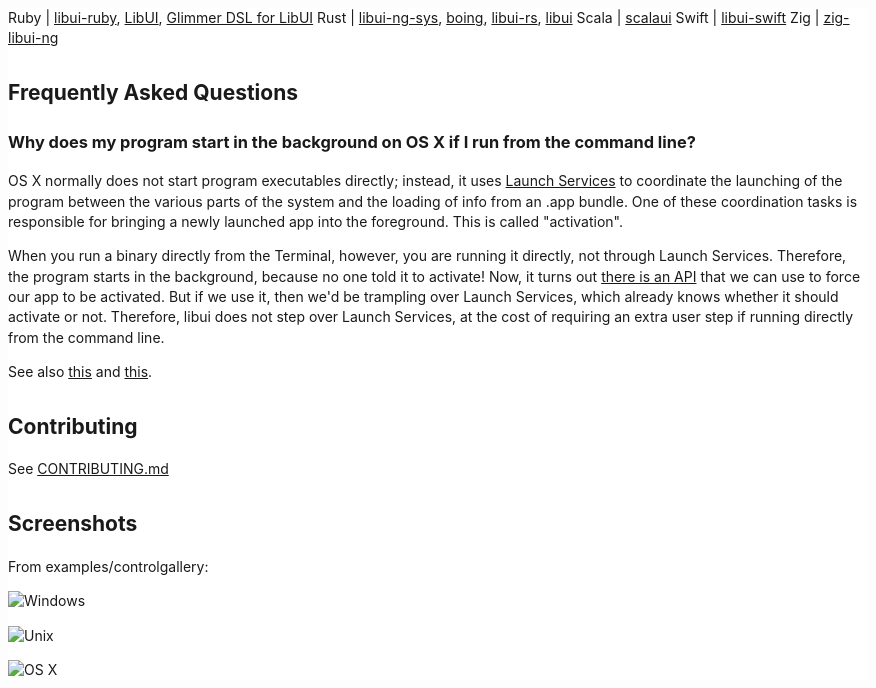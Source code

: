 Ruby | [libui-ruby](https://github.com/jamescook/libui-ruby), [LibUI](https://github.com/kojix2/libui), [Glimmer DSL for LibUI](https://github.com/AndyObtiva/glimmer-dsl-libui)
Rust | [libui-ng-sys](https://github.com/norepimorphism/libui-ng-sys), [boing](https://github.com/norepimorphism/boing), [libui-rs](https://github.com/rust-native-ui/libui-rs), [libui](https://github.com/libui-rs/libui)
Scala | [scalaui](https://github.com/lolgab/scalaui)
Swift | [libui-swift](https://github.com/sclukey/libui-swift)
Zig | [zig-libui-ng](https://github.com/desttinghim/zig-libui-ng)

## Frequently Asked Questions

### Why does my program start in the background on OS X if I run from the command line?
OS X normally does not start program executables directly; instead, it uses [Launch Services](https://developer.apple.com/reference/coreservices/1658613-launch_services?language=objc) to coordinate the launching of the program between the various parts of the system and the loading of info from an .app bundle. One of these coordination tasks is responsible for bringing a newly launched app into the foreground. This is called "activation".

When you run a binary directly from the Terminal, however, you are running it directly, not through Launch Services. Therefore, the program starts in the background, because no one told it to activate! Now, it turns out [there is an API](https://developer.apple.com/reference/appkit/nsapplication/1428468-activateignoringotherapps) that we can use to force our app to be activated. But if we use it, then we'd be trampling over Launch Services, which already knows whether it should activate or not. Therefore, libui does not step over Launch Services, at the cost of requiring an extra user step if running directly from the command line.

See also [this](https://github.com/andlabs/libui/pull/20#issuecomment-211381971) and [this](http://stackoverflow.com/questions/25318524/what-exactly-should-i-pass-to-nsapp-activateignoringotherapps-to-get-my-appl).

## Contributing

See [CONTRIBUTING.md](CONTRIBUTING.md)

## Screenshots

From examples/controlgallery:

![Windows](examples/controlgallery/windows.png)

![Unix](examples/controlgallery/unix.png)

![OS X](examples/controlgallery/darwin.png)
